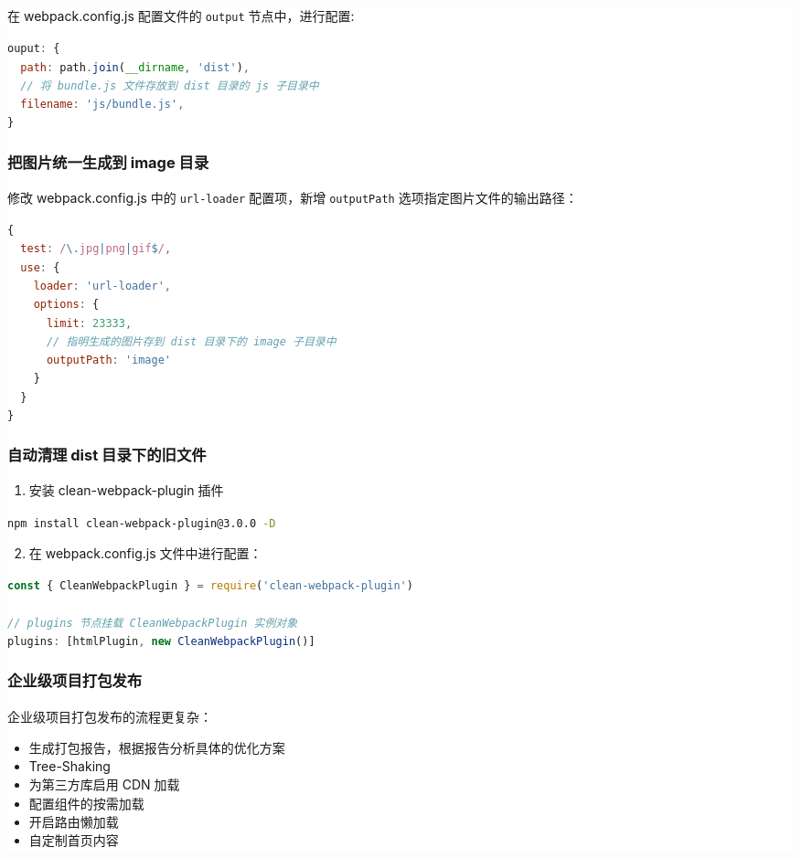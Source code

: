 在 webpack.config.js 配置文件的 `output` 节点中，进行配置:

```js
ouput: {
  path: path.join(__dirname, 'dist'),
  // 将 bundle.js 文件存放到 dist 目录的 js 子目录中
  filename: 'js/bundle.js',
}
```

### 把图片统一生成到 image 目录

修改 webpack.config.js 中的 `url-loader` 配置项，新增 `outputPath` 选项指定图片文件的输出路径：

```js
{
  test: /\.jpg|png|gif$/,
  use: {
    loader: 'url-loader',
    options: {
      limit: 23333,
      // 指明生成的图片存到 dist 目录下的 image 子目录中
      outputPath: 'image'
    }
  }
}
```

### 自动清理 dist 目录下的旧文件

1. 安装 clean-webpack-plugin 插件

```bash
npm install clean-webpack-plugin@3.0.0 -D
```

2. 在 webpack.config.js 文件中进行配置：

```js
const { CleanWebpackPlugin } = require('clean-webpack-plugin')

// plugins 节点挂载 CleanWebpackPlugin 实例对象
plugins: [htmlPlugin, new CleanWebpackPlugin()]
```

### 企业级项目打包发布

企业级项目打包发布的流程更复杂：

- 生成打包报告，根据报告分析具体的优化方案
- Tree-Shaking
- 为第三方库启用 CDN 加载
- 配置组件的按需加载
- 开启路由懒加载
- 自定制首页内容
